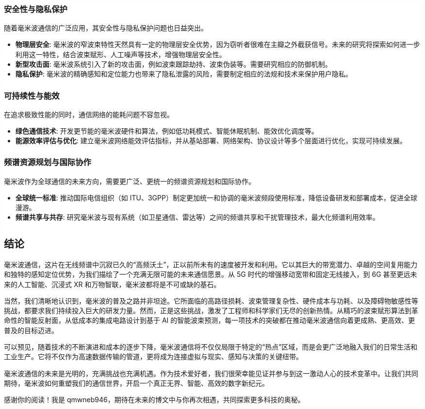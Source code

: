 ### 安全性与隐私保护

随着毫米波通信的广泛应用，其安全性与隐私保护问题也日益突出。
*   **物理层安全**: 毫米波的窄波束特性天然具有一定的物理层安全优势，因为窃听者很难在主瓣之外截获信号。未来的研究将探索如何进一步利用这一特性，结合波束赋形、人工噪声等技术，增强物理层安全性。
*   **新型攻击面**: 毫米波系统引入了新的攻击面，例如波束跟踪劫持、波束伪装等。需要研究相应的防御机制。
*   **隐私保护**: 毫米波的精确感知和定位能力也带来了隐私泄露的风险，需要制定相应的法规和技术来保护用户隐私。

### 可持续性与能效

在追求极致性能的同时，通信网络的能耗问题不容忽视。
*   **绿色通信技术**: 开发更节能的毫米波硬件和算法，例如低功耗模式、智能休眠机制、能效优化调度等。
*   **能源效率评估与优化**: 建立毫米波网络能效评估指标，并从基站部署、网络架构、协议设计等多个层面进行优化，实现可持续发展。

### 频谱资源规划与国际协作

毫米波作为全球通信的未来方向，需要更广泛、更统一的频谱资源规划和国际协作。
*   **全球统一标准**: 推动国际电信组织（如 ITU、3GPP）制定更加统一和协调的毫米波频段使用标准，降低设备研发和部署成本，促进全球漫游。
*   **频谱共享与共存**: 研究毫米波与现有系统（如卫星通信、雷达等）之间的频谱共享和干扰管理技术，最大化频谱利用效率。

## 结论

毫米波通信，这片在无线频谱中沉寂已久的“高频沃土”，正以前所未有的速度被开发和利用。它以其巨大的带宽潜力、卓越的空间复用能力和独特的感知定位优势，为我们描绘了一个充满无限可能的未来通信愿景。从 5G 时代的增强移动宽带和固定无线接入，到 6G 甚至更远未来的人工智能、沉浸式 XR 和万物智联，毫米波都将是不可或缺的基石。

当然，我们清晰地认识到，毫米波的普及之路并非坦途。它所面临的高路径损耗、波束管理复杂性、硬件成本与功耗、以及障碍物敏感性等挑战，都要求我们持续投入巨大的研发力量。然而，正是这些挑战，激发了工程师和科学家们无尽的创新热情。从精巧的波束赋形算法到革命性的智能反射面，从低成本的集成电路设计到基于 AI 的智能波束预测，每一项技术的突破都在推动毫米波通信向着更成熟、更高效、更普及的目标迈进。

可以预见，随着技术的不断演进和成本的逐步下降，毫米波通信将不仅仅局限于特定的“热点”区域，而是会更广泛地融入我们的日常生活和工业生产。它将不仅作为高速数据传输的管道，更将成为连接虚拟与现实、感知与决策的关键纽带。

毫米波通信的未来是光明的，充满挑战也充满机遇。作为技术爱好者，我们很荣幸能见证并参与到这一激动人心的技术变革中。让我们共同期待，毫米波如何重塑我们的通信世界，开启一个真正无界、智能、高效的数字新纪元。

感谢你的阅读！我是 qmwneb946，期待在未来的博文中与你再次相遇，共同探索更多科技的奥秘。